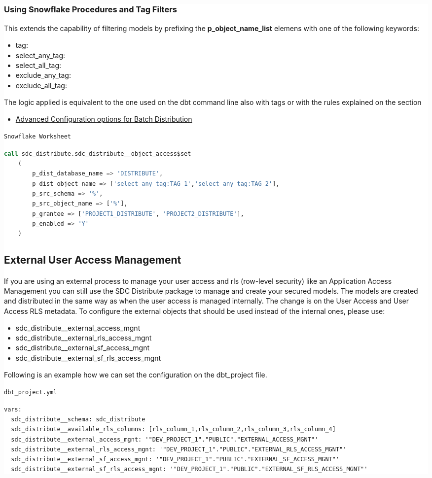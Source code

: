 ### Using Snowflake Procedures and Tag Filters

This extends the capability of filtering models by prefixing the **p_object_name_list** elemens with one of the following keywords:
- tag:
- select_any_tag:
- select_all_tag:
- exclude_any_tag:
- exclude_all_tag:

The logic applied is equivalent to the one used on the dbt command line also with tags or with the rules explained on the section
- [Advanced Configuration options for Batch Distribution](#advanced-configuration-options-for-batch-distribution)


`Snowflake Worksheet`
```sql
call sdc_distribute.sdc_distribute__object_access$set
    (   
        p_dist_database_name => 'DISTRIBUTE',
        p_dist_object_name => ['select_any_tag:TAG_1','select_any_tag:TAG_2'],
        p_src_schema => '%',
        p_src_object_name => ['%'],
        p_grantee => ['PROJECT1_DISTRIBUTE', 'PROJECT2_DISTRIBUTE'],
        p_enabled => 'Y'
    )
```
## External User Access Management

If you are using an external process to manage your user access and rls (row-level security) like an Application Access Management you can still use the SDC Distribute package to manage and create your secured models. The models are created and distributed in the same way as when the user access is managed internally.
The change is on the User Access and User Access RLS metadata. To configure the external objects that should be used instead of the internal ones, please use:
- sdc_distribute__external_access_mgnt
- sdc_distribute__external_rls_access_mgnt
- sdc_distribute__external_sf_access_mgnt
- sdc_distribute__external_sf_rls_access_mgnt

Following is an example how we can set the configuration on the dbt_project file.

`dbt_project.yml`
```
vars:
  sdc_distribute__schema: sdc_distribute
  sdc_distribute__available_rls_columns: [rls_column_1,rls_column_2,rls_column_3,rls_column_4]
  sdc_distribute__external_access_mgnt: '"DEV_PROJECT_1"."PUBLIC"."EXTERNAL_ACCESS_MGNT"'
  sdc_distribute__external_rls_access_mgnt: '"DEV_PROJECT_1"."PUBLIC"."EXTERNAL_RLS_ACCESS_MGNT"'
  sdc_distribute__external_sf_access_mgnt: '"DEV_PROJECT_1"."PUBLIC"."EXTERNAL_SF_ACCESS_MGNT"'
  sdc_distribute__external_sf_rls_access_mgnt: '"DEV_PROJECT_1"."PUBLIC"."EXTERNAL_SF_RLS_ACCESS_MGNT"'
```
